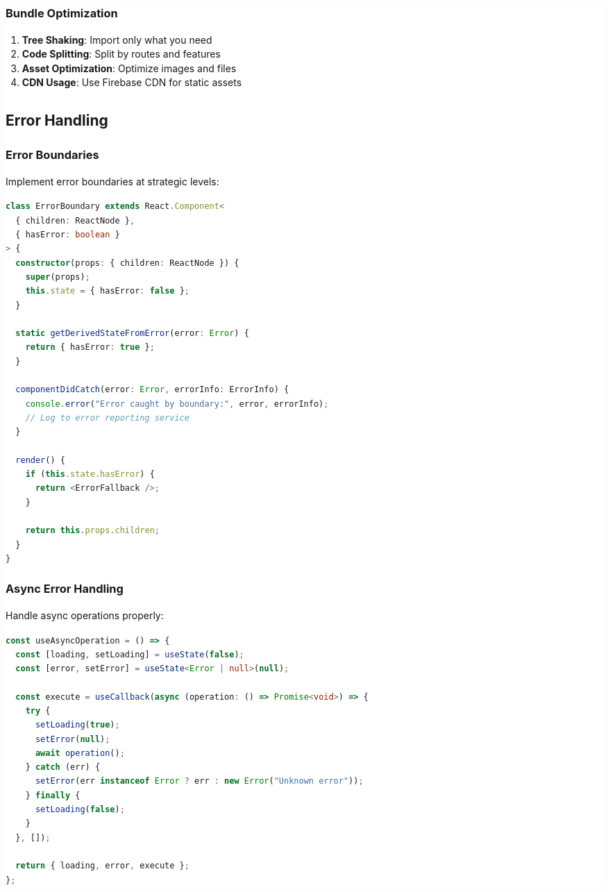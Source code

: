 ### Bundle Optimization

1. **Tree Shaking**: Import only what you need
2. **Code Splitting**: Split by routes and features
3. **Asset Optimization**: Optimize images and files
4. **CDN Usage**: Use Firebase CDN for static assets

## Error Handling

### Error Boundaries

Implement error boundaries at strategic levels:

```typescript
class ErrorBoundary extends React.Component<
  { children: ReactNode },
  { hasError: boolean }
> {
  constructor(props: { children: ReactNode }) {
    super(props);
    this.state = { hasError: false };
  }

  static getDerivedStateFromError(error: Error) {
    return { hasError: true };
  }

  componentDidCatch(error: Error, errorInfo: ErrorInfo) {
    console.error("Error caught by boundary:", error, errorInfo);
    // Log to error reporting service
  }

  render() {
    if (this.state.hasError) {
      return <ErrorFallback />;
    }

    return this.props.children;
  }
}
```

### Async Error Handling

Handle async operations properly:

```typescript
const useAsyncOperation = () => {
  const [loading, setLoading] = useState(false);
  const [error, setError] = useState<Error | null>(null);

  const execute = useCallback(async (operation: () => Promise<void>) => {
    try {
      setLoading(true);
      setError(null);
      await operation();
    } catch (err) {
      setError(err instanceof Error ? err : new Error("Unknown error"));
    } finally {
      setLoading(false);
    }
  }, []);

  return { loading, error, execute };
};
```